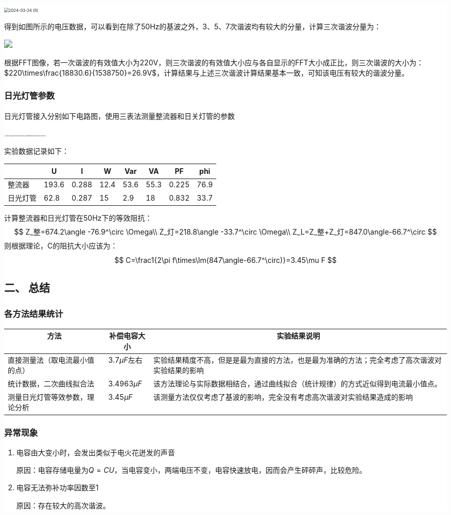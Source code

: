 <img src="../assets/2024-03-24%20(5).png" alt="2024-03-24 (5)" style="zoom:55%;" />



得到如图所示的电压数据，可以看到在除了50Hz的基波之外，3、5、7次谐波均有较大的分量，计算三次谐波分量为：

![](./assets/7.bmp)

根据FFT图像，若一次谐波的有效值大小为220V，则三次谐波的有效值大小应与各自显示的FFT大小成正比，则三次谐波的大小为：$220\times\frac{18830.6}{1538750}=26.9V$，计算结果与上述三次谐波计算结果基本一致，可知该电压有较大的谐波分量。

### 日光灯管参数

日光灯管接入分别如下电路图，使用三表法测量整流器和日关灯管的参数

<img src="../assets/33885734c664fb3157a3eec78b42263.jpg" alt="33885734c664fb3157a3eec78b42263" style="zoom:15%;" /><img src="../assets/ad9e7a6964b4ea0f856752378e754fc.jpg" alt="ad9e7a6964b4ea0f856752378e754fc" style="zoom:15%;" />

实验数据记录如下：

|          | U     | I     | W    | Var  | VA   | PF    | phi  |
| -------- | ----- | ----- | ---- | ---- | ---- | ----- | ---- |
| 整流器   | 193.6 | 0.288 | 12.4 | 53.6 | 55.3 | 0.225 | 76.9 |
| 日光灯管 | 62.8  | 0.287 | 15   | 2.9  | 18   | 0.832 | 33.7 |

计算整流器和日光灯管在50Hz下的等效阻抗：
$$
Z_整=674.2\angle -76.9^\circ \Omega\\
Z_灯=218.8\angle -33.7^\circ \Omega\\
Z_L=Z_整+Z_灯=847.0\angle-66.7^\circ
$$
则根据理论，C的阻抗大小应该为：
$$
C=\frac1{2\pi f\times\Im(847\angle-66.7^\circ)}=3.45\mu F
$$

## 二、 总结

### 各方法结果统计

| 方法                           | 补偿电容大小   | 实验结果说明                                                 |
| ------------------------------ | -------------- | ------------------------------------------------------------ |
| 直接测量法（取电流最小值的点） | $3.7\mu F$左右 | 实验结果精度不高，但是是最为直接的方法，也是最为准确的方法；完全考虑了高次谐波对实验结果的影响 |
| 统计数据，二次曲线拟合法       | $3.4963\mu F$  | 该方法理论与实际数据相结合，通过曲线拟合（统计规律）的方式近似得到电流最小值点。 |
| 测量日光灯管等效参数，理论分析 | $3.45\mu F$    | 该测量方法仅仅考虑了基波的影响，完全没有考虑高次谐波对实验结果造成的影响 |

### 异常现象

1. 电容由大变小时，会发出类似于电火花迸发的声音

   原因：电容存储电量为$Q=CU$，当电容变小，两端电压不变，电容快速放电，因而会产生砰砰声，比较危险。

2. 电容无法弥补功率因数至1

   原因：存在较大的高次谐波。



